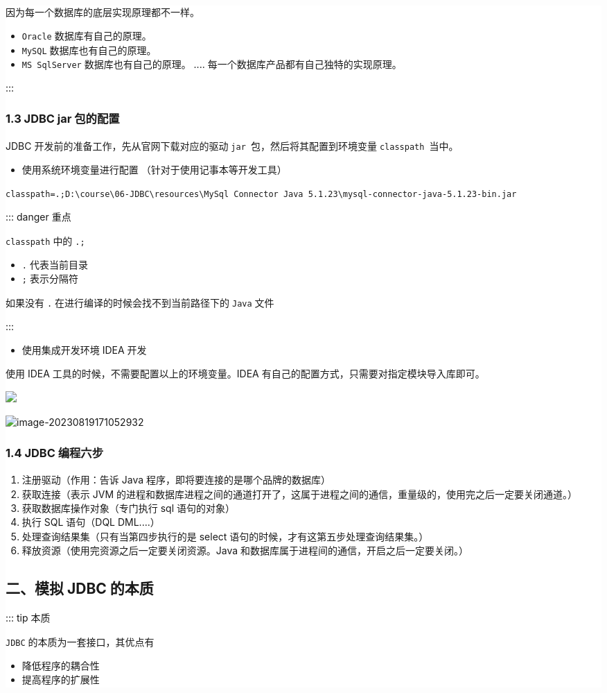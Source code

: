 因为每一个数据库的底层实现原理都不一样。
- `Oracle` 数据库有自己的原理。
- `MySQL` 数据库也有自己的原理。
- `MS SqlServer` 数据库也有自己的原理。
  ....
  每一个数据库产品都有自己独特的实现原理。

:::

### 1.3 JDBC jar 包的配置

JDBC 开发前的准备工作，先从官网下载对应的驱动 `jar `包，然后将其配置到环境变量 `classpath `当中。

- 使用系统环境变量进行配置 （针对于使用记事本等开发工具）

```properties
classpath=.;D:\course\06-JDBC\resources\MySql Connector Java 5.1.23\mysql-connector-java-5.1.23-bin.jar
```

::: danger 重点

`classpath` 中的 `.;`

- `.` 代表当前目录
- `;` 表示分隔符

如果没有 `.` 在进行编译的时候会找不到当前路径下的 `Java` 文件

:::

- 使用集成开发环境 IDEA 开发

使用 IDEA 工具的时候，不需要配置以上的环境变量。IDEA 有自己的配置方式，只需要对指定模块导入库即可。

![](https://jinzhong-0817-1311841992.cos.ap-nanjing.myqcloud.com/picgo/20230819171034.png)

![image-20230819171052932](https://jinzhong-0817-1311841992.cos.ap-nanjing.myqcloud.com/picgo/image-20230819171052932.png)

### 1.4 JDBC 编程六步

1. 注册驱动（作用：告诉 Java 程序，即将要连接的是哪个品牌的数据库）
2. 获取连接（表示 JVM 的进程和数据库进程之间的通道打开了，这属于进程之间的通信，重量级的，使用完之后一定要关闭通道。）
3. 获取数据库操作对象（专门执行 sql 语句的对象）
4. 执行 SQL 语句（DQL DML....）
5. 处理查询结果集（只有当第四步执行的是 select 语句的时候，才有这第五步处理查询结果集。）
6. 释放资源（使用完资源之后一定要关闭资源。Java 和数据库属于进程间的通信，开启之后一定要关闭。）

## 二、模拟 JDBC 的本质

::: tip 本质

`JDBC` 的本质为一套接口，其优点有

- 降低程序的耦合性
- 提高程序的扩展性

